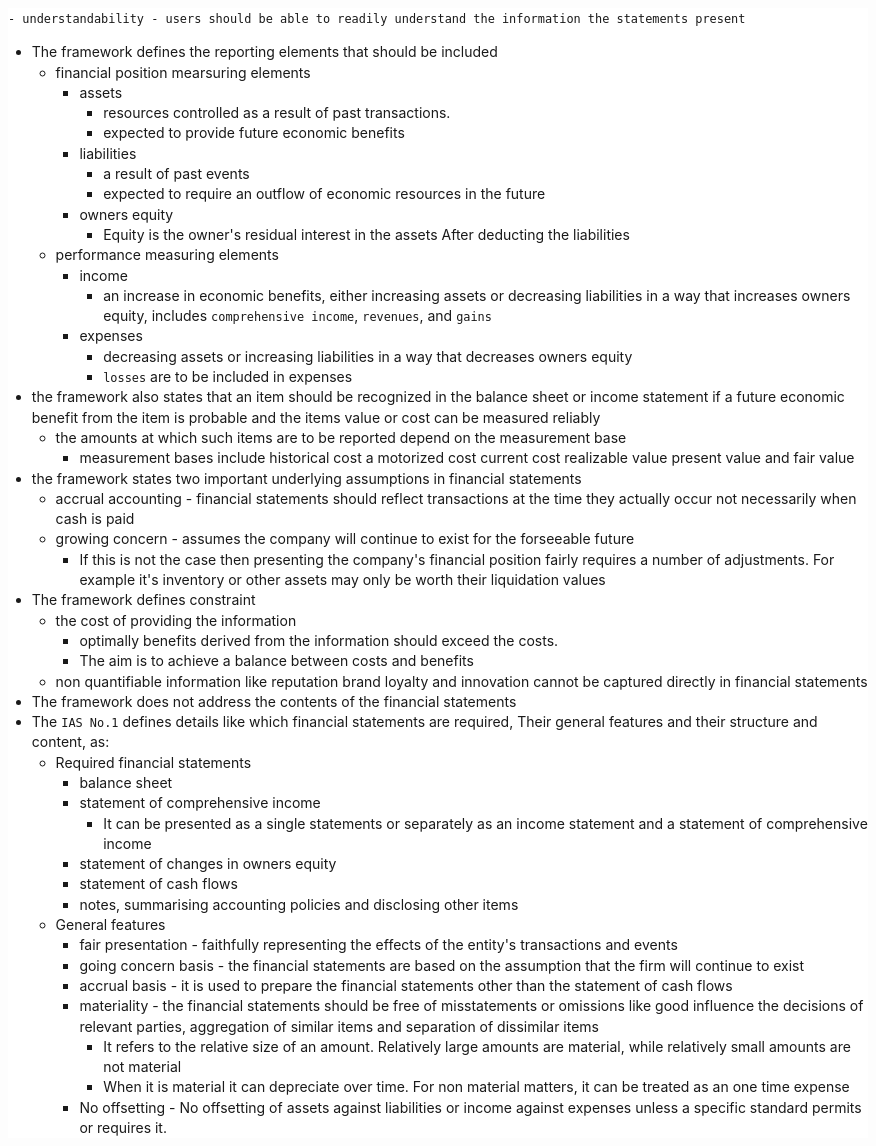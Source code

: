     - understandability - users should be able to readily understand the information the statements present
  - The framework defines the reporting elements that should be included
    - financial position mearsuring elements
      - assets
        - resources controlled as a result of past transactions.
        - expected to provide future economic benefits
      - liabilities
        - a result of past events
        - expected to require an outflow of economic resources in the future
      - owners equity
        - Equity is the owner's residual interest in the assets After deducting the liabilities
    - performance measuring elements
      - income
        - an increase in economic benefits, either increasing assets or decreasing liabilities in a way that increases owners equity, includes `comprehensive income`, `revenues`, and `gains`
      - expenses
        - decreasing assets or increasing liabilities in a way that decreases owners equity
        - `losses` are to be included in expenses
  - the framework also states that an item should be recognized in the balance sheet or
    income statement if a future economic benefit from the item is probable and the items value or cost can be measured reliably
    - the amounts at which such items are to be reported depend on the measurement base
      - measurement bases include historical cost a motorized cost current cost realizable value present value and fair value
  - the framework states two important underlying assumptions in financial statements
    - accrual accounting - financial statements should reflect transactions at the time they actually occur not necessarily when cash is paid
    - growing concern - assumes the company will continue to exist for the forseeable future
      - If this is not the case then presenting the company's financial position fairly requires a number of adjustments. For example it's inventory or other assets may only be worth their liquidation values
  - The framework defines constraint
    - the cost of providing the information
      - optimally benefits derived from the information should exceed the costs.
      - The aim is to achieve a balance between costs and benefits
    - non quantifiable information like reputation brand loyalty and innovation cannot be captured directly in financial statements
  - The framework does not address the contents of the financial statements
- The `IAS No.1` defines details like which financial statements are required, Their general features and their structure and content, as:
  - Required financial statements
    - balance sheet
    - statement of comprehensive income
      - It can be presented as a single statements or separately as an income statement and a statement of comprehensive income
    - statement of changes in owners equity
    - statement of cash flows
    - notes, summarising accounting policies and disclosing other items
  - General features
    - fair presentation - faithfully representing the effects of the entity's transactions and events
    - going concern basis - the financial statements are based on the assumption that the firm will continue to exist
    - accrual basis - it is used to prepare the financial statements other than the statement of cash flows
    - materiality - the financial statements should be free of misstatements or omissions like good influence the decisions of relevant parties, aggregation of similar items and separation of dissimilar items
      - It refers to the relative size of an amount. Relatively large amounts are material, while relatively small amounts are not material
      - When it is material it can depreciate over time. For non material matters, it can be treated as an one time expense
    - No offsetting - No offsetting of assets against liabilities or income against expenses unless a specific standard permits or requires it.